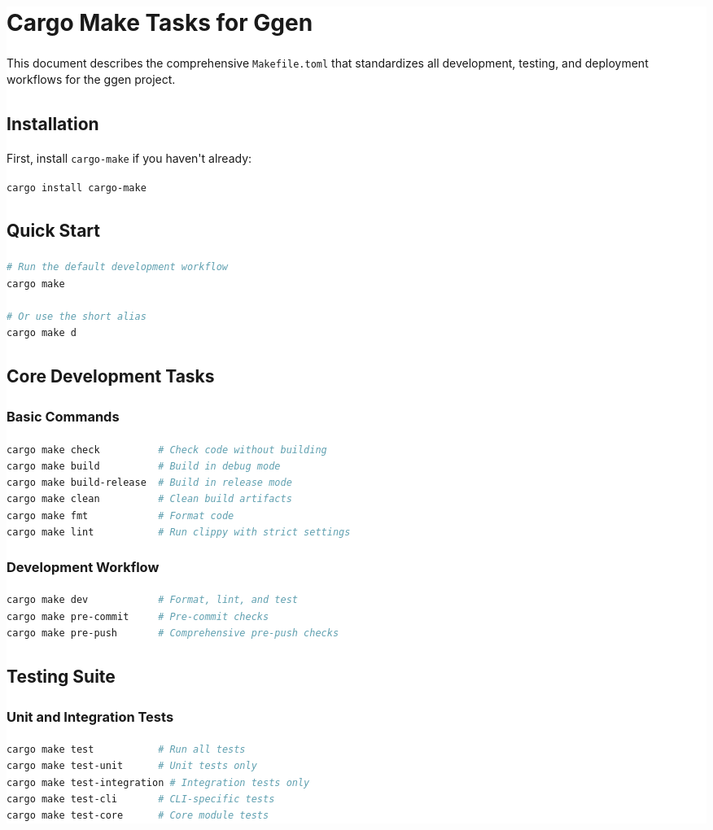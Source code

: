 # Cargo Make Tasks for Ggen

This document describes the comprehensive `Makefile.toml` that standardizes all development, testing, and deployment workflows for the ggen project.

## Installation

First, install `cargo-make` if you haven't already:

```bash
cargo install cargo-make
```

## Quick Start

```bash
# Run the default development workflow
cargo make

# Or use the short alias
cargo make d
```

## Core Development Tasks

### Basic Commands
```bash
cargo make check          # Check code without building
cargo make build          # Build in debug mode
cargo make build-release  # Build in release mode
cargo make clean          # Clean build artifacts
cargo make fmt            # Format code
cargo make lint           # Run clippy with strict settings
```

### Development Workflow
```bash
cargo make dev            # Format, lint, and test
cargo make pre-commit     # Pre-commit checks
cargo make pre-push       # Comprehensive pre-push checks
```

## Testing Suite

### Unit and Integration Tests
```bash
cargo make test           # Run all tests
cargo make test-unit      # Unit tests only
cargo make test-integration # Integration tests only
cargo make test-cli       # CLI-specific tests
cargo make test-core      # Core module tests
```
